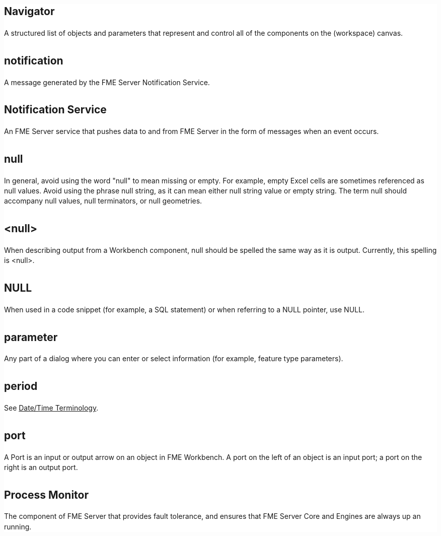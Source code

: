 ## Navigator

<p>A structured list of objects and parameters that represent and control all of the components on the (workspace) canvas.</p>

## notification

<p>A message generated by the FME Server Notification Service.</p>

## Notification Service

<p>An FME Server service that pushes data to and from FME Server in the form of messages when an event occurs.</p>

## null

In general, avoid using the word "null" to mean missing or empty. For example, empty Excel cells are sometimes referenced as null values. Avoid using the phrase null string, as it can mean either null string value or empty string. The term null should accompany null values, null terminators, or null geometries.

## &lt;null&gt;

When describing output from a Workbench component, null should be spelled the same way as it is output. Currently, this spelling is &lt;null&gt;.

## NULL

<p>When used in a code snippet (for example, a SQL statement) or when referring to a NULL pointer, use NULL.</p>

## parameter

Any part of a dialog where you can enter or select information (for example, feature type parameters).

## period

See <a href="https://docs.safe.com/fme/html/FME_Desktop_Documentation/FME_Workbench/!Transformer_Parameters/standard_fme_date_time_format.htm">Date/Time Terminology</a>.

## port

A Port is an input or output arrow on an object in FME Workbench.
A port on the left of an object is an input port; a port on the right is an output port.

## Process Monitor

<p>The component of FME Server that provides fault tolerance, and ensures that FME Server Core and Engines are always up an running.</p>
